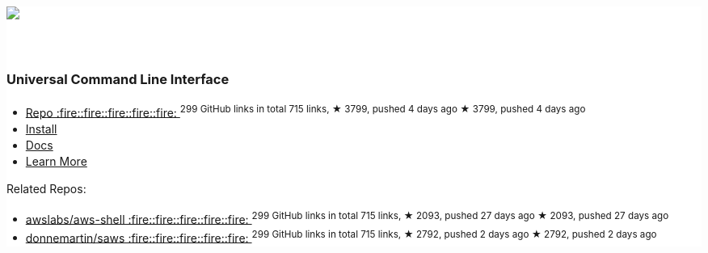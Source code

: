  <img src="https://raw.githubusercontent.com/donnemartin/data-science-ipython-notebooks/master/images/commands.png">
 </img>
</p>
<p>
 <br/>
</p>
<h3>
 Universal Command Line Interface
</h3>
<ul>
 <li>
  <a href="https://github.com/aws/aws-cli">
   Repo :fire::fire::fire::fire::fire:
  </a>
  <sup>
   299 GitHub links in total 715 links, ★ 3799, pushed 4 days ago
  </sup>
  <sup>
   &#9733 3799, pushed 4 days ago
  </sup>
 </li>
 <li>
  <a href="http://docs.aws.amazon.com/cli/latest/userguide/cli-chap-getting-set-up.html">
   Install
  </a>
 </li>
 <li>
  <a href="https://aws.amazon.com/documentation/cli/">
   Docs
  </a>
 </li>
 <li>
  <a href="https://aws.amazon.com/cli/">
   Learn More
  </a>
 </li>
</ul>
<p>
 Related Repos:
</p>
<ul>
 <li>
  <a href="https://github.com/awslabs/aws-shell">
   awslabs/aws-shell :fire::fire::fire::fire::fire:
  </a>
  <sup>
   299 GitHub links in total 715 links, ★ 2093, pushed 27 days ago
  </sup>
  <sup>
   &#9733 2093, pushed 27 days ago
  </sup>
 </li>
 <li>
  <a href="https://github.com/donnemartin/saws">
   donnemartin/saws :fire::fire::fire::fire::fire:
  </a>
  <sup>
   299 GitHub links in total 715 links, ★ 2792, pushed 2 days ago
  </sup>
  <sup>
   &#9733 2792, pushed 2 days ago
  </sup>
 </li>